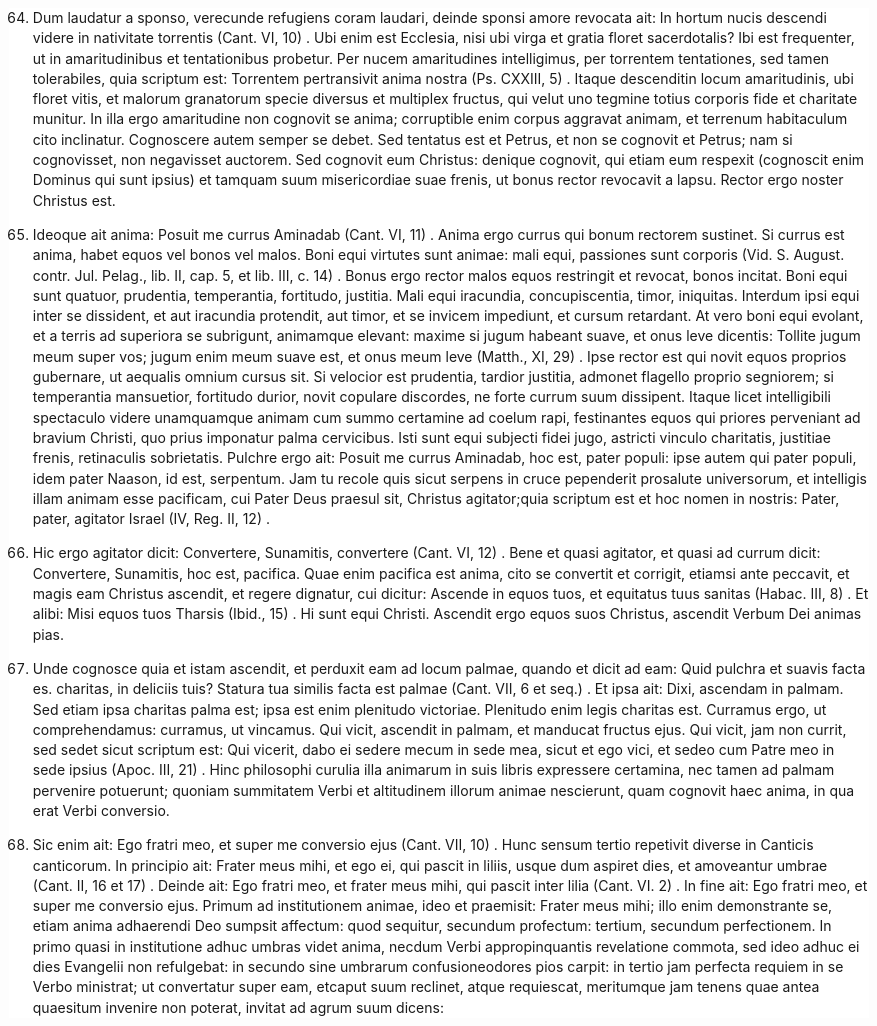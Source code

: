 

64. Dum laudatur a sponso, verecunde refugiens coram laudari, deinde sponsi amore revocata ait: In hortum nucis descendi videre in nativitate torrentis  (Cant. VI, 10) . Ubi enim est Ecclesia, nisi ubi virga et gratia floret sacerdotalis? Ibi est frequenter, ut in amaritudinibus et tentationibus probetur. Per nucem amaritudines intelligimus, per torrentem tentationes, sed tamen tolerabiles, quia scriptum est: Torrentem pertransivit anima nostra  (Ps. CXXIII, 5) . Itaque descenditin locum amaritudinis, ubi floret vitis, et malorum granatorum specie diversus et multiplex fructus, qui velut uno tegmine totius corporis fide et charitate munitur. In illa ergo amaritudine non cognovit se anima; corruptible enim corpus aggravat animam, et terrenum habitaculum cito inclinatur. Cognoscere autem semper se debet. Sed tentatus est et Petrus, et non se cognovit et Petrus; nam si cognovisset, non negavisset auctorem. Sed cognovit eum Christus: denique cognovit, qui etiam eum respexit (cognoscit enim Dominus qui sunt ipsius) et tamquam suum misericordiae suae frenis, ut bonus rector revocavit a lapsu. Rector ergo noster Christus est.

 65. Ideoque ait anima: Posuit me currus  Aminadab  (Cant. VI, 11) . Anima ergo currus qui bonum rectorem sustinet. Si currus est anima, habet equos vel bonos vel malos. Boni equi virtutes sunt animae: mali equi, passiones sunt corporis  (Vid. S. August. contr. Jul. Pelag., lib. II, cap. 5, et lib. III, c. 14) . Bonus ergo rector malos equos restringit et revocat, bonos incitat. Boni equi sunt quatuor, prudentia, temperantia, fortitudo, justitia. Mali equi iracundia, concupiscentia, timor, iniquitas. Interdum ipsi equi inter se dissident, et aut iracundia protendit, aut timor, et se invicem impediunt, et cursum retardant. At vero boni equi evolant, et a terris ad superiora se subrigunt, animamque elevant: maxime si jugum habeant suave, et onus leve dicentis: Tollite jugum meum super vos; jugum  enim meum suave est, et onus meum leve  (Matth., XI, 29) . Ipse rector est qui novit equos proprios gubernare, ut aequalis omnium cursus sit. Si velocior est prudentia, tardior justitia, admonet flagello proprio segniorem; si temperantia mansuetior, fortitudo durior, novit copulare discordes, ne forte currum suum dissipent. Itaque licet intelligibili spectaculo videre unamquamque animam cum summo certamine ad coelum rapi, festinantes equos qui priores perveniant ad bravium Christi, quo prius imponatur palma cervicibus. Isti sunt equi subjecti fidei jugo, astricti vinculo charitatis, justitiae frenis, retinaculis sobrietatis. Pulchre ergo ait: Posuit me currus Aminadab, hoc est, pater populi: ipse autem qui pater populi, idem pater Naason, id est, serpentum. Jam tu recole quis sicut serpens in cruce pependerit prosalute universorum, et intelligis illam animam esse pacificam, cui Pater Deus praesul sit, Christus agitator;quia scriptum est et hoc nomen in nostris: Pater, pater, agitator Israel  (IV, Reg. II, 12) .

66. Hic ergo agitator dicit: Convertere, Sunamitis, convertere  (Cant. VI, 12) . Bene et quasi agitator, et quasi ad currum dicit: Convertere, Sunamitis, hoc est, pacifica. Quae enim pacifica est anima, cito se convertit et corrigit, etiamsi ante peccavit, et magis eam Christus ascendit, et regere dignatur, cui dicitur: Ascende in equos tuos, et equitatus tuus sanitas  (Habac. III, 8) . Et alibi:  Misi equos tuos Tharsis  (Ibid., 15) . Hi sunt equi Christi. Ascendit ergo equos suos Christus, ascendit Verbum Dei animas pias.

67. Unde cognosce quia et istam ascendit, et perduxit eam ad locum palmae, quando et dicit ad eam: Quid pulchra et suavis facta es. charitas, in deliciis  tuis? Statura tua similis facta est palmae  (Cant. VII, 6 et seq.) . Et ipsa ait: Dixi, ascendam in palmam. Sed etiam ipsa charitas palma est; ipsa est enim plenitudo   victoriae. Plenitudo enim legis charitas est. Curramus ergo, ut comprehendamus: curramus, ut vincamus. Qui vicit, ascendit in palmam, et manducat fructus ejus. Qui vicit, jam non currit, sed sedet sicut scriptum est: Qui vicerit, dabo ei sedere mecum in sede mea, sicut et ego vici, et sedeo cum Patre meo in sede ipsius  (Apoc. III, 21) . Hinc philosophi curulia illa animarum in suis libris expressere certamina, nec tamen ad palmam pervenire potuerunt; quoniam summitatem Verbi et altitudinem illorum animae nescierunt, quam cognovit haec anima, in qua erat Verbi conversio.

68. Sic enim ait: Ego fratri meo, et super me conversio ejus  (Cant. VII, 10) . Hunc sensum tertio repetivit diverse in Canticis canticorum. In principio ait: Frater meus mihi, et ego ei, qui pascit in liliis, usque dum aspiret dies, et amoveantur umbrae  (Cant. II, 16 et 17) . Deinde ait: Ego fratri meo, et frater meus mihi, qui pascit inter lilia  (Cant. VI. 2) . In fine ait: Ego fratri meo, et super me conversio ejus. Primum ad institutionem animae, ideo et praemisit: Frater meus mihi; illo enim demonstrante se, etiam anima adhaerendi Deo sumpsit affectum: quod sequitur, secundum profectum: tertium, secundum perfectionem. In primo quasi in institutione adhuc umbras videt anima, necdum Verbi appropinquantis revelatione commota, sed ideo adhuc ei dies Evangelii non refulgebat: in secundo sine umbrarum confusioneodores pios carpit: in tertio jam perfecta requiem in se Verbo ministrat; ut convertatur super eam, etcaput suum reclinet, atque requiescat, meritumque jam tenens quae antea quaesitum invenire non poterat, invitat ad agrum suum dicens:
